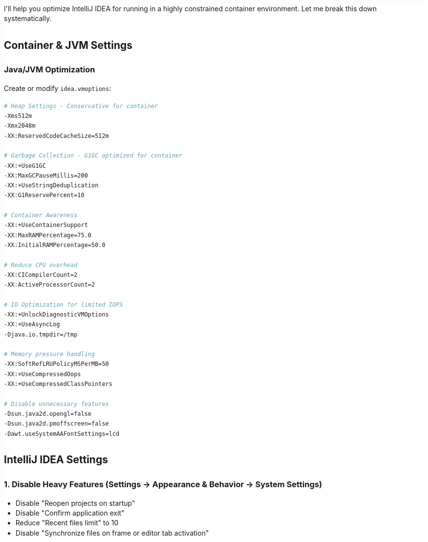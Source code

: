 I'll help you optimize IntelliJ IDEA for running in a highly constrained container environment. Let me break this down systematically.

## Container & JVM Settings

### Java/JVM Optimization
Create or modify `idea.vmoptions`:

```bash
# Heap Settings - Conservative for container
-Xms512m
-Xmx2048m
-XX:ReservedCodeCacheSize=512m

# Garbage Collection - G1GC optimized for container
-XX:+UseG1GC
-XX:MaxGCPauseMillis=200
-XX:+UseStringDeduplication
-XX:G1ReservePercent=10

# Container Awareness
-XX:+UseContainerSupport
-XX:MaxRAMPercentage=75.0
-XX:InitialRAMPercentage=50.0

# Reduce CPU overhead
-XX:CICompilerCount=2
-XX:ActiveProcessorCount=2

# IO Optimization for limited IOPS
-XX:+UnlockDiagnosticVMOptions
-XX:+UseAsyncLog
-Djava.io.tmpdir=/tmp

# Memory pressure handling
-XX:SoftRefLRUPolicyMSPerMB=50
-XX:+UseCompressedOops
-XX:+UseCompressedClassPointers

# Disable unnecessary features
-Dsun.java2d.opengl=false
-Dsun.java2d.pmoffscreen=false
-Dawt.useSystemAAFontSettings=lcd
```

## IntelliJ IDEA Settings

### 1. **Disable Heavy Features** (Settings → Appearance & Behavior → System Settings)
- Disable "Reopen projects on startup"
- Disable "Confirm application exit"
- Reduce "Recent files limit" to 10
- Disable "Synchronize files on frame or editor tab activation"
